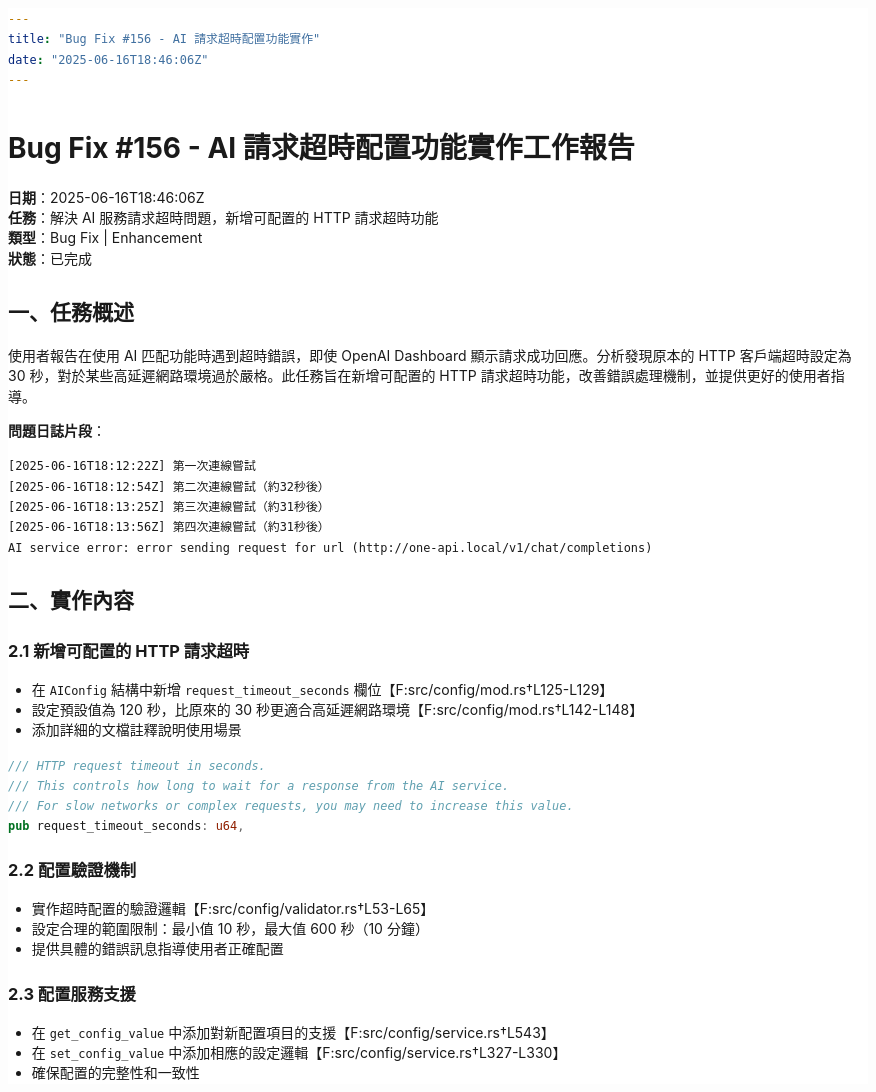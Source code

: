```yaml
---
title: "Bug Fix #156 - AI 請求超時配置功能實作"
date: "2025-06-16T18:46:06Z"
---
```


# Bug Fix #156 - AI 請求超時配置功能實作工作報告

**日期**：2025-06-16T18:46:06Z  
**任務**：解決 AI 服務請求超時問題，新增可配置的 HTTP 請求超時功能  
**類型**：Bug Fix | Enhancement  
**狀態**：已完成

## 一、任務概述

使用者報告在使用 AI 匹配功能時遇到超時錯誤，即使 OpenAI Dashboard 顯示請求成功回應。分析發現原本的 HTTP 客戶端超時設定為 30 秒，對於某些高延遲網路環境過於嚴格。此任務旨在新增可配置的 HTTP 請求超時功能，改善錯誤處理機制，並提供更好的使用者指導。

**問題日誌片段**：
```
[2025-06-16T18:12:22Z] 第一次連線嘗試
[2025-06-16T18:12:54Z] 第二次連線嘗試（約32秒後）
[2025-06-16T18:13:25Z] 第三次連線嘗試（約31秒後）
[2025-06-16T18:13:56Z] 第四次連線嘗試（約31秒後）
AI service error: error sending request for url (http://one-api.local/v1/chat/completions)
```

## 二、實作內容

### 2.1 新增可配置的 HTTP 請求超時
- 在 `AIConfig` 結構中新增 `request_timeout_seconds` 欄位【F:src/config/mod.rs†L125-L129】
- 設定預設值為 120 秒，比原來的 30 秒更適合高延遲網路環境【F:src/config/mod.rs†L142-L148】
- 添加詳細的文檔註釋說明使用場景

```rust
/// HTTP request timeout in seconds.
/// This controls how long to wait for a response from the AI service.
/// For slow networks or complex requests, you may need to increase this value.
pub request_timeout_seconds: u64,
```

### 2.2 配置驗證機制
- 實作超時配置的驗證邏輯【F:src/config/validator.rs†L53-L65】
- 設定合理的範圍限制：最小值 10 秒，最大值 600 秒（10 分鐘）
- 提供具體的錯誤訊息指導使用者正確配置

### 2.3 配置服務支援
- 在 `get_config_value` 中添加對新配置項目的支援【F:src/config/service.rs†L543】
- 在 `set_config_value` 中添加相應的設定邏輯【F:src/config/service.rs†L327-L330】
- 確保配置的完整性和一致性
